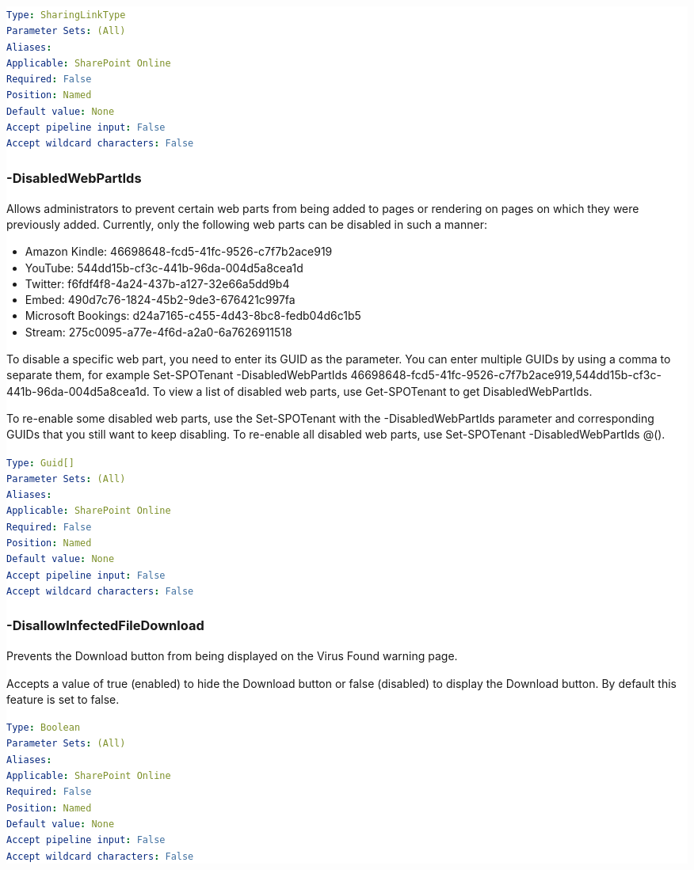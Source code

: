 ```yaml
Type: SharingLinkType
Parameter Sets: (All)
Aliases:
Applicable: SharePoint Online
Required: False
Position: Named
Default value: None
Accept pipeline input: False
Accept wildcard characters: False
```

### -DisabledWebPartIds

Allows administrators to prevent certain web parts from being added to pages or rendering on pages on which they were previously added. Currently, only the following web parts can be disabled in such a manner:

- Amazon Kindle: 46698648-fcd5-41fc-9526-c7f7b2ace919
- YouTube: 544dd15b-cf3c-441b-96da-004d5a8cea1d
- Twitter: f6fdf4f8-4a24-437b-a127-32e66a5dd9b4
- Embed: 490d7c76-1824-45b2-9de3-676421c997fa
- Microsoft Bookings: d24a7165-c455-4d43-8bc8-fedb04d6c1b5
- Stream: 275c0095-a77e-4f6d-a2a0-6a7626911518

To disable a specific web part, you need to enter its GUID as the parameter. You can enter multiple GUIDs by using a comma to separate them, for example Set-SPOTenant -DisabledWebPartIds 46698648-fcd5-41fc-9526-c7f7b2ace919,544dd15b-cf3c-441b-96da-004d5a8cea1d. To view a list of disabled web parts, use Get-SPOTenant to get DisabledWebPartIds.

To re-enable some disabled web parts, use the Set-SPOTenant with the -DisabledWebPartIds parameter and corresponding GUIDs that you still want to keep disabling. To re-enable all disabled web parts, use Set-SPOTenant -DisabledWebPartIds @().

```yaml
Type: Guid[]
Parameter Sets: (All)
Aliases:
Applicable: SharePoint Online
Required: False
Position: Named
Default value: None
Accept pipeline input: False
Accept wildcard characters: False
```

### -DisallowInfectedFileDownload

Prevents the Download button from being displayed on the Virus Found warning page.

Accepts a value of true (enabled) to hide the Download button or false (disabled) to display the Download button. By default this feature is set to false.

```yaml
Type: Boolean
Parameter Sets: (All)
Aliases:
Applicable: SharePoint Online
Required: False
Position: Named
Default value: None
Accept pipeline input: False
Accept wildcard characters: False
```
